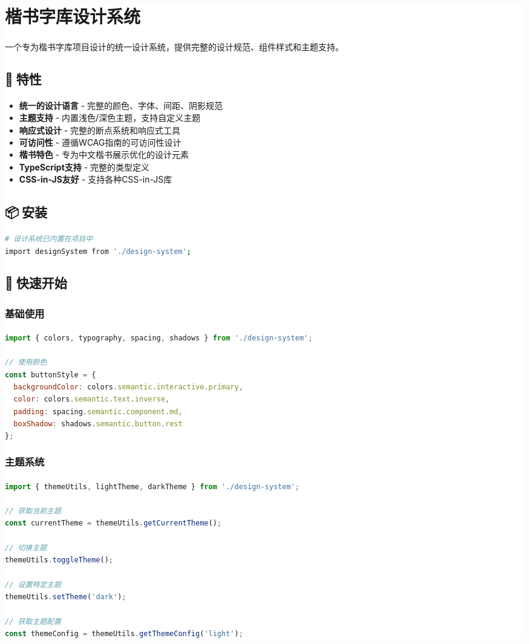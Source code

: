 # 楷书字库设计系统

一个专为楷书字库项目设计的统一设计系统，提供完整的设计规范、组件样式和主题支持。

## 🎨 特性

- **统一的设计语言** - 完整的颜色、字体、间距、阴影规范
- **主题支持** - 内置浅色/深色主题，支持自定义主题
- **响应式设计** - 完整的断点系统和响应式工具
- **可访问性** - 遵循WCAG指南的可访问性设计
- **楷书特色** - 专为中文楷书展示优化的设计元素
- **TypeScript支持** - 完整的类型定义
- **CSS-in-JS友好** - 支持各种CSS-in-JS库

## 📦 安装

```bash
# 设计系统已内置在项目中
import designSystem from './design-system';
```

## 🚀 快速开始

### 基础使用

```javascript
import { colors, typography, spacing, shadows } from './design-system';

// 使用颜色
const buttonStyle = {
  backgroundColor: colors.semantic.interactive.primary,
  color: colors.semantic.text.inverse,
  padding: spacing.semantic.component.md,
  boxShadow: shadows.semantic.button.rest
};
```

### 主题系统

```javascript
import { themeUtils, lightTheme, darkTheme } from './design-system';

// 获取当前主题
const currentTheme = themeUtils.getCurrentTheme();

// 切换主题
themeUtils.toggleTheme();

// 设置特定主题
themeUtils.setTheme('dark');

// 获取主题配置
const themeConfig = themeUtils.getThemeConfig('light');
```
